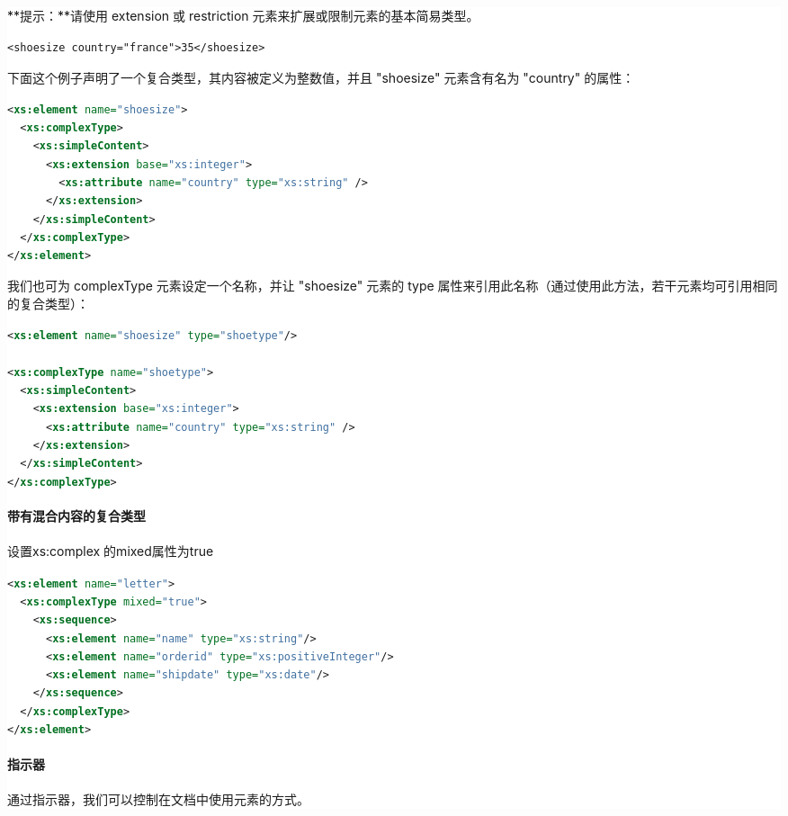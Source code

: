 **提示：**请使用 extension 或 restriction 元素来扩展或限制元素的基本简易类型。



```
<shoesize country="france">35</shoesize>
```

下面这个例子声明了一个复合类型，其内容被定义为整数值，并且 "shoesize" 元素含有名为 "country" 的属性：

```xml
<xs:element name="shoesize">
  <xs:complexType>
    <xs:simpleContent>
      <xs:extension base="xs:integer">
        <xs:attribute name="country" type="xs:string" />
      </xs:extension>
    </xs:simpleContent>
  </xs:complexType>
</xs:element>
```

我们也可为 complexType 元素设定一个名称，并让 "shoesize" 元素的 type 属性来引用此名称（通过使用此方法，若干元素均可引用相同的复合类型）：

```xml
<xs:element name="shoesize" type="shoetype"/>

<xs:complexType name="shoetype">
  <xs:simpleContent>
    <xs:extension base="xs:integer">
      <xs:attribute name="country" type="xs:string" />
    </xs:extension>
  </xs:simpleContent>
</xs:complexType>
```



#### 带有混合内容的复合类型

设置xs:complex 的mixed属性为true

```xml
<xs:element name="letter">
  <xs:complexType mixed="true">
    <xs:sequence>
      <xs:element name="name" type="xs:string"/>
      <xs:element name="orderid" type="xs:positiveInteger"/>
      <xs:element name="shipdate" type="xs:date"/>
    </xs:sequence>
  </xs:complexType>
</xs:element>
```



#### 指示器

通过指示器，我们可以控制在文档中使用元素的方式。
